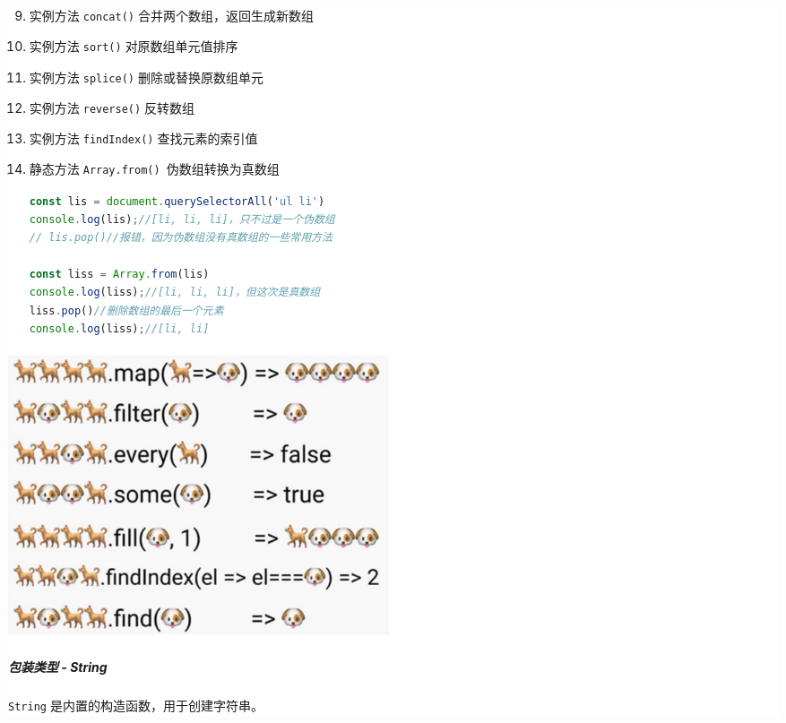 9. 实例方法 `concat()`  合并两个数组，返回生成新数组

10. 实例方法 `sort()` 对原数组单元值排序

11. 实例方法 `splice()` 删除或替换原数组单元

12. 实例方法 `reverse()` 反转数组

13. 实例方法 `findIndex()`  查找元素的索引值

14. 静态方法 `Array.from() `伪数组转换为真数组

	```javascript
	const lis = document.querySelectorAll('ul li')
	console.log(lis);//[li, li, li]，只不过是一个伪数组
	// lis.pop()//报错，因为伪数组没有真数组的一些常用方法
	
	const liss = Array.from(lis)
	console.log(liss);//[li, li, li]，但这次是真数组
	liss.pop()//删除数组的最后一个元素
	console.log(liss);//[li, li]
	```

<img src="images/Array其他实例方法.png" alt="" width="50%">

##### 包装类型 - String

`String` 是内置的构造函数，用于创建字符串。
